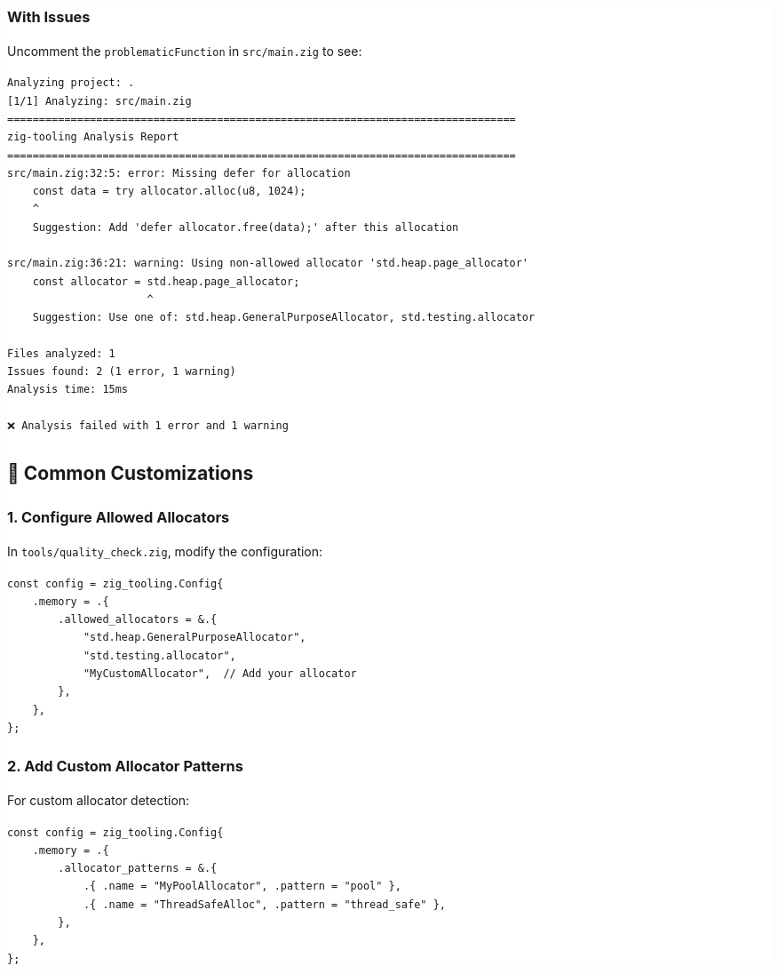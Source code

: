 ```
```

### With Issues
Uncomment the `problematicFunction` in `src/main.zig` to see:
```
Analyzing project: .
[1/1] Analyzing: src/main.zig
================================================================================
zig-tooling Analysis Report
================================================================================
src/main.zig:32:5: error: Missing defer for allocation
    const data = try allocator.alloc(u8, 1024);
    ^
    Suggestion: Add 'defer allocator.free(data);' after this allocation

src/main.zig:36:21: warning: Using non-allowed allocator 'std.heap.page_allocator'
    const allocator = std.heap.page_allocator;
                      ^
    Suggestion: Use one of: std.heap.GeneralPurposeAllocator, std.testing.allocator

Files analyzed: 1
Issues found: 2 (1 error, 1 warning)
Analysis time: 15ms

❌ Analysis failed with 1 error and 1 warning
```

## 🔧 Common Customizations

### 1. Configure Allowed Allocators

In `tools/quality_check.zig`, modify the configuration:

```zig
const config = zig_tooling.Config{
    .memory = .{
        .allowed_allocators = &.{
            "std.heap.GeneralPurposeAllocator",
            "std.testing.allocator",
            "MyCustomAllocator",  // Add your allocator
        },
    },
};
```

### 2. Add Custom Allocator Patterns

For custom allocator detection:

```zig
const config = zig_tooling.Config{
    .memory = .{
        .allocator_patterns = &.{
            .{ .name = "MyPoolAllocator", .pattern = "pool" },
            .{ .name = "ThreadSafeAlloc", .pattern = "thread_safe" },
        },
    },
};
```
